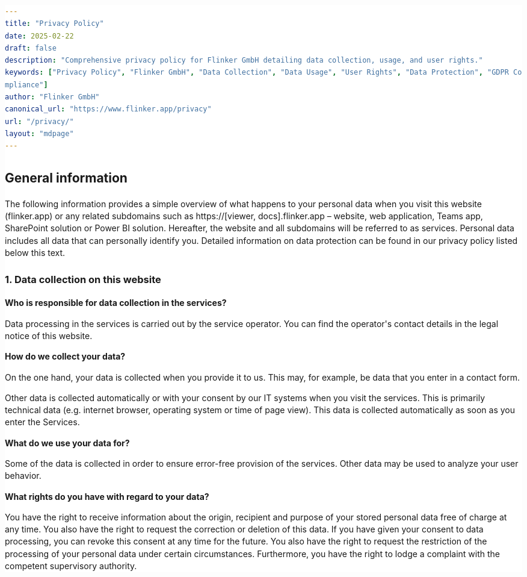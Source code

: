 ```yaml
---
title: "Privacy Policy"
date: 2025-02-22
draft: false
description: "Comprehensive privacy policy for Flinker GmbH detailing data collection, usage, and user rights."
keywords: ["Privacy Policy", "Flinker GmbH", "Data Collection", "Data Usage", "User Rights", "Data Protection", "GDPR Compliance"]
author: "Flinker GmbH"
canonical_url: "https://www.flinker.app/privacy"
url: "/privacy/"
layout: "mdpage"
---
```




## General information

The following information provides a simple overview of what happens to your personal data when you visit this website (flinker.app) or any related subdomains such as https://[viewer, docs].flinker.app – website, web application, Teams app, SharePoint solution or Power BI solution. Hereafter, the website and all subdomains will be referred to as services. Personal data includes all data that can personally identify you. Detailed information on data protection can be found in our privacy policy listed below this text.

### 1. Data collection on this website

**Who is responsible for data collection in the services?**

Data processing in the services is carried out by the service operator. You can find the operator's contact details in the legal notice of this website.

**How do we collect your data?**

On the one hand, your data is collected when you provide it to us. This may, for example, be data that you enter in a contact form.

Other data is collected automatically or with your consent by our IT systems when you visit the services. This is primarily technical data (e.g. internet browser, operating system or time of page view). This data is collected automatically as soon as you enter the Services.

**What do we use your data for?**

Some of the data is collected in order to ensure error-free provision of the services. Other data may be used to analyze your user behavior.

**What rights do you have with regard to your data?**

You have the right to receive information about the origin, recipient and purpose of your stored personal data free of charge at any time. You also have the right to request the correction or deletion of this data. If you have given your consent to data processing, you can revoke this consent at any time for the future. You also have the right to request the restriction of the processing of your personal data under certain circumstances. Furthermore, you have the right to lodge a complaint with the competent supervisory authority.
